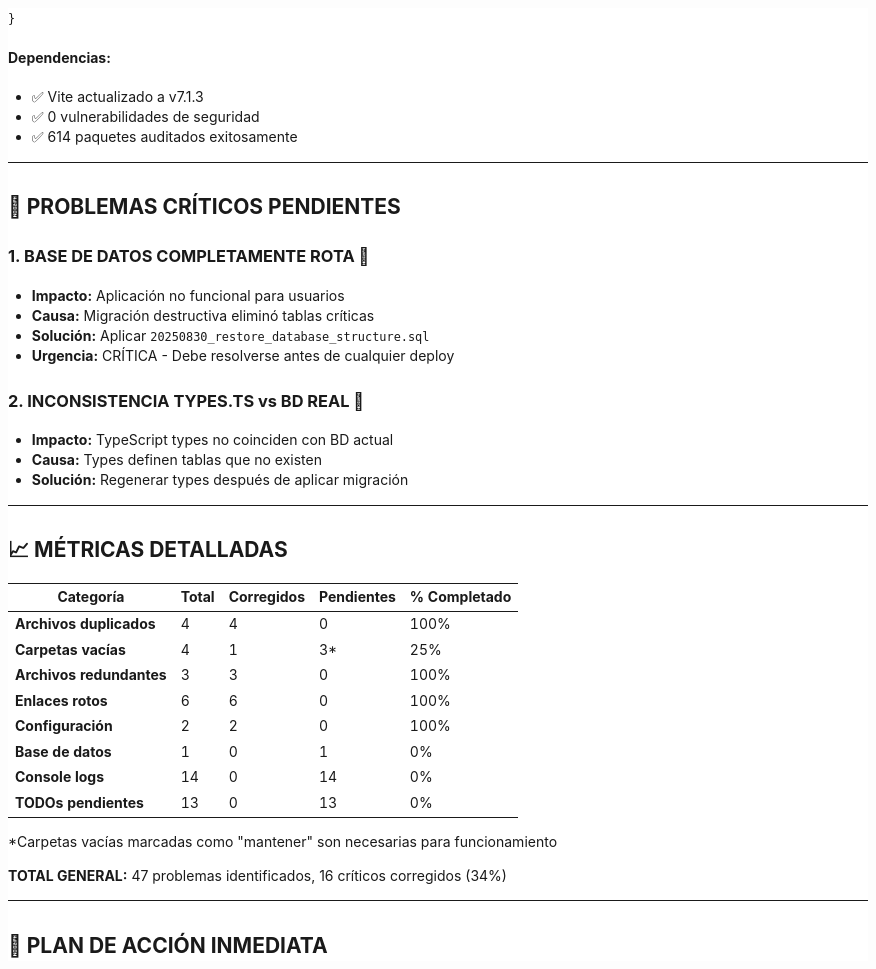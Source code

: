 ```javascript
}
```

#### **Dependencias:**
- ✅ Vite actualizado a v7.1.3
- ✅ 0 vulnerabilidades de seguridad
- ✅ 614 paquetes auditados exitosamente

---

## 🚨 **PROBLEMAS CRÍTICOS PENDIENTES**

### 1. **BASE DE DATOS COMPLETAMENTE ROTA** 🔴
- **Impacto:** Aplicación no funcional para usuarios
- **Causa:** Migración destructiva eliminó tablas críticas
- **Solución:** Aplicar `20250830_restore_database_structure.sql`
- **Urgencia:** CRÍTICA - Debe resolverse antes de cualquier deploy

### 2. **INCONSISTENCIA TYPES.TS vs BD REAL** 🔴
- **Impacto:** TypeScript types no coinciden con BD actual
- **Causa:** Types definen tablas que no existen
- **Solución:** Regenerar types después de aplicar migración

---

## 📈 **MÉTRICAS DETALLADAS**

| Categoría | Total | Corregidos | Pendientes | % Completado |
|-----------|-------|------------|------------|--------------|
| **Archivos duplicados** | 4 | 4 | 0 | 100% |
| **Carpetas vacías** | 4 | 1 | 3* | 25% |
| **Archivos redundantes** | 3 | 3 | 0 | 100% |
| **Enlaces rotos** | 6 | 6 | 0 | 100% |
| **Configuración** | 2 | 2 | 0 | 100% |
| **Base de datos** | 1 | 0 | 1 | 0% |
| **Console logs** | 14 | 0 | 14 | 0% |
| **TODOs pendientes** | 13 | 0 | 13 | 0% |

*Carpetas vacías marcadas como "mantener" son necesarias para funcionamiento

**TOTAL GENERAL:** 47 problemas identificados, 16 críticos corregidos (34%)

---

## 🎯 **PLAN DE ACCIÓN INMEDIATA**
